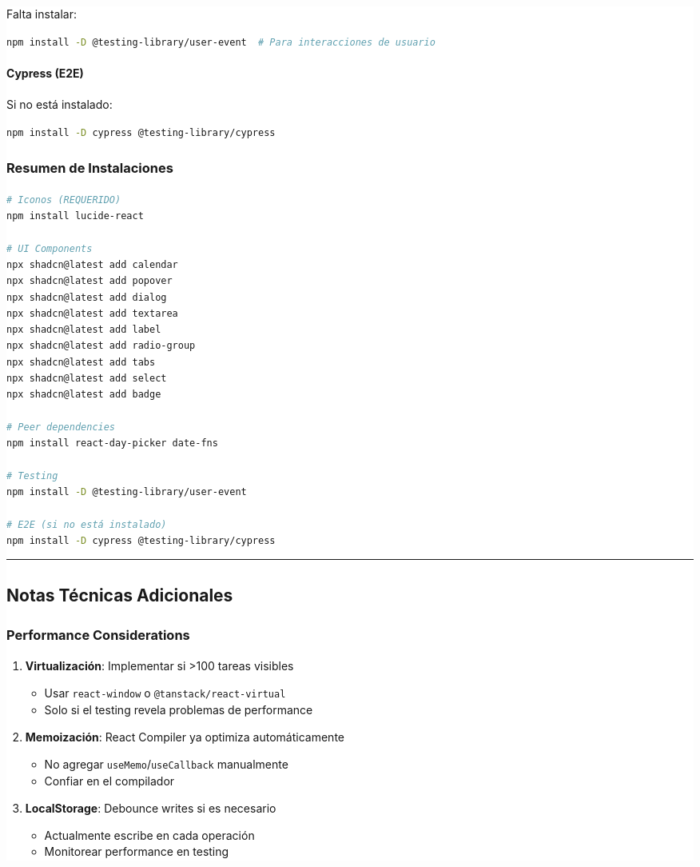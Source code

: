 Falta instalar:
```bash
npm install -D @testing-library/user-event  # Para interacciones de usuario
```

#### Cypress (E2E)
Si no está instalado:
```bash
npm install -D cypress @testing-library/cypress
```

### Resumen de Instalaciones

```bash
# Iconos (REQUERIDO)
npm install lucide-react

# UI Components
npx shadcn@latest add calendar
npx shadcn@latest add popover
npx shadcn@latest add dialog
npx shadcn@latest add textarea
npx shadcn@latest add label
npx shadcn@latest add radio-group
npx shadcn@latest add tabs
npx shadcn@latest add select
npx shadcn@latest add badge

# Peer dependencies
npm install react-day-picker date-fns

# Testing
npm install -D @testing-library/user-event

# E2E (si no está instalado)
npm install -D cypress @testing-library/cypress
```

---

## Notas Técnicas Adicionales

### Performance Considerations

1. **Virtualización**: Implementar si >100 tareas visibles
   - Usar `react-window` o `@tanstack/react-virtual`
   - Solo si el testing revela problemas de performance

2. **Memoización**: React Compiler ya optimiza automáticamente
   - No agregar `useMemo`/`useCallback` manualmente
   - Confiar en el compilador

3. **LocalStorage**: Debounce writes si es necesario
   - Actualmente escribe en cada operación
   - Monitorear performance en testing
